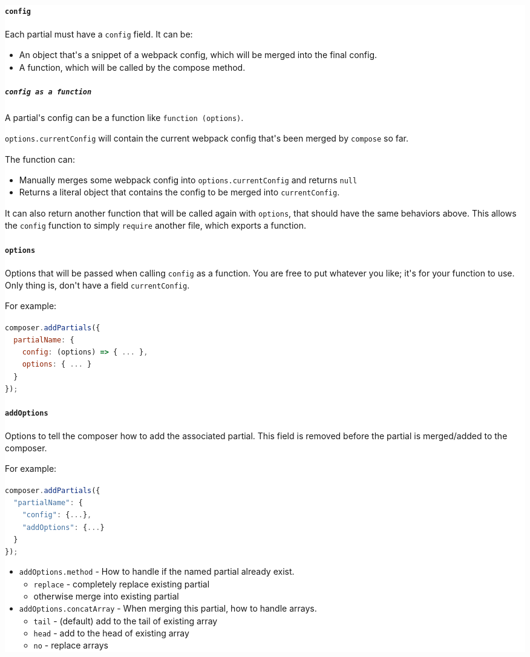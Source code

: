 #### `config`

Each partial must have a `config` field.  It can be:

-   An object that's a snippet of a webpack config, which will be merged into the final config.
-   A function, which will be called by the compose method.

##### `config as a function`

A partial's config can be a function like `function (options)`.

`options.currentConfig` will contain the current webpack config that's been merged by `compose` so far.

The function can:

-   Manually merges some webpack config into `options.currentConfig` and returns `null`
-   Returns a literal object that contains the config to be merged into `currentConfig`.

It can also return another function that will be called again with `options`, that should have the same behaviors above.  This allows the `config` function to simply `require` another file, which exports a function.

#### `options`

Options that will be passed when calling `config` as a function.  You are free to put whatever you like; it's for your function to use.  Only thing is, don't have a field `currentConfig`.

For example:

```js
composer.addPartials({
  partialName: {
    config: (options) => { ... },
    options: { ... }
  }
});
```

#### `addOptions`

Options to tell the composer how to add the associated partial.  This field is removed before the partial is merged/added to the composer.

For example:

```js
composer.addPartials({
  "partialName": {
    "config": {...},
    "addOptions": {...}
  }
});
```

-   `addOptions.method` - How to handle if the named partial already exist.
    -   `replace` - completely replace existing partial
    -   otherwise merge into existing partial
-   `addOptions.concatArray` - When merging this partial, how to handle arrays.
    -   `tail` - (default) add to the tail of existing array
    -   `head` - add to the head of existing array
    -   `no` - replace arrays
